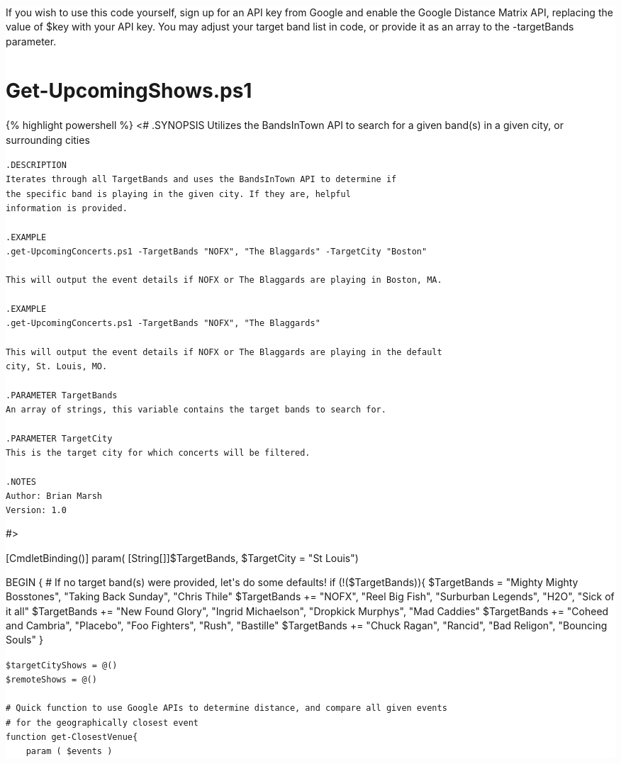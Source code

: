 If you wish to use this code yourself, sign up for an API key from Google and enable the Google Distance Matrix API, replacing the value of $key with your API key. You may adjust your target band list in code, or provide it as an array to the -targetBands parameter.

# Get-UpcomingShows.ps1

{% highlight powershell %}
<#
    .SYNOPSIS
    Utilizes the BandsInTown API to search for a given band(s) in a given city, or
    surrounding cities

    .DESCRIPTION
    Iterates through all TargetBands and uses the BandsInTown API to determine if
    the specific band is playing in the given city. If they are, helpful
    information is provided.

    .EXAMPLE
    .get-UpcomingConcerts.ps1 -TargetBands "NOFX", "The Blaggards" -TargetCity "Boston"

    This will output the event details if NOFX or The Blaggards are playing in Boston, MA.

    .EXAMPLE
    .get-UpcomingConcerts.ps1 -TargetBands "NOFX", "The Blaggards"

    This will output the event details if NOFX or The Blaggards are playing in the default
    city, St. Louis, MO.

    .PARAMETER TargetBands
    An array of strings, this variable contains the target bands to search for.

    .PARAMETER TargetCity
    This is the target city for which concerts will be filtered.

    .NOTES
    Author: Brian Marsh
    Version: 1.0
#>

[CmdletBinding()]
param( [String[]]$TargetBands,
        $TargetCity = "St Louis")

BEGIN {
    # If no target band(s) were provided, let's do some defaults!
    if (!($TargetBands)){
        $TargetBands = "Mighty Mighty Bosstones", "Taking Back Sunday", "Chris Thile"
        $TargetBands += "NOFX", "Reel Big Fish", "Surburban Legends", "H2O", "Sick of it all"
        $TargetBands += "New Found Glory", "Ingrid Michaelson", "Dropkick Murphys", "Mad Caddies"
        $TargetBands += "Coheed and Cambria", "Placebo", "Foo Fighters", "Rush", "Bastille"
        $TargetBands += "Chuck Ragan", "Rancid", "Bad Religon", "Bouncing Souls"
    }

    $targetCityShows = @()
    $remoteShows = @()

    # Quick function to use Google APIs to determine distance, and compare all given events
    # for the geographically closest event
    function get-ClosestVenue{
        param ( $events )


[1]: http://stackoverflow.com/questions/7120872/algorithm-to-calculate-nearest-location-based-on-longitude-latitude
[2]: https://developers.google.com/maps/documentation/distancematrix/